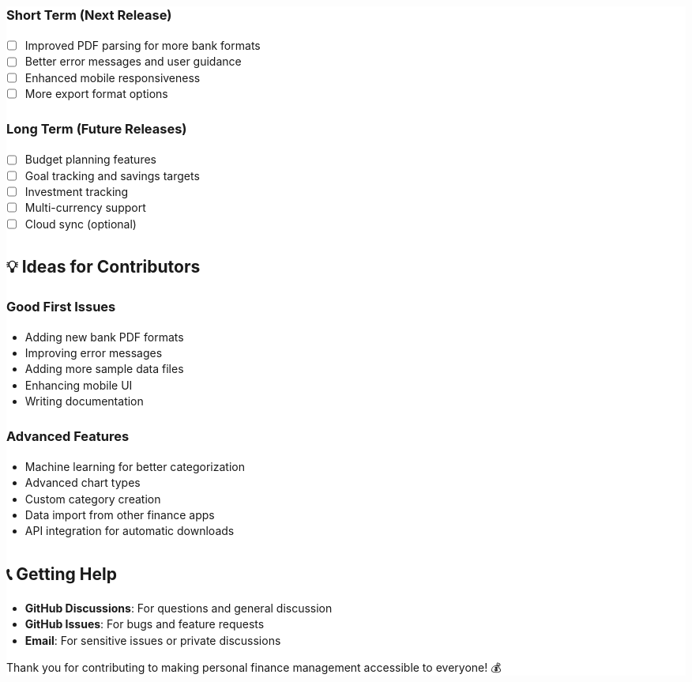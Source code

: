 ### Short Term (Next Release)
- [ ] Improved PDF parsing for more bank formats
- [ ] Better error messages and user guidance
- [ ] Enhanced mobile responsiveness
- [ ] More export format options

### Long Term (Future Releases)
- [ ] Budget planning features
- [ ] Goal tracking and savings targets
- [ ] Investment tracking
- [ ] Multi-currency support
- [ ] Cloud sync (optional)

## 💡 Ideas for Contributors

### Good First Issues
- Adding new bank PDF formats
- Improving error messages
- Adding more sample data files
- Enhancing mobile UI
- Writing documentation

### Advanced Features
- Machine learning for better categorization
- Advanced chart types
- Custom category creation
- Data import from other finance apps
- API integration for automatic downloads

## 📞 Getting Help

- **GitHub Discussions**: For questions and general discussion
- **GitHub Issues**: For bugs and feature requests
- **Email**: For sensitive issues or private discussions

Thank you for contributing to making personal finance management accessible to everyone! 💰


